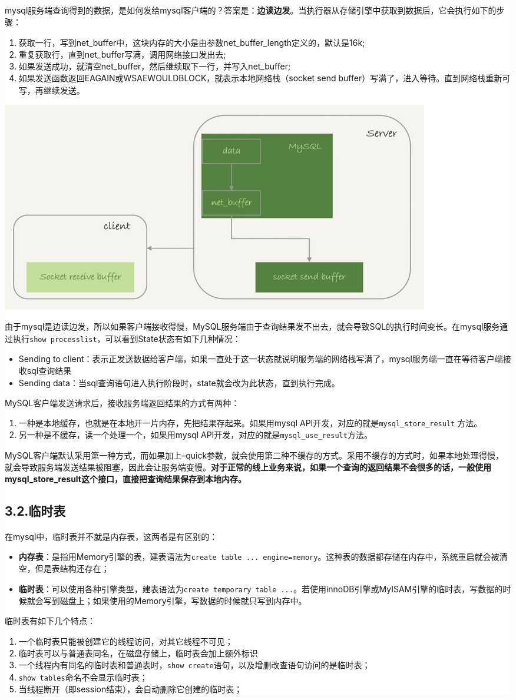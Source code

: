 mysql服务端查询得到的数据，是如何发给mysql客户端的？答案是：**边读边发**。当执行器从存储引擎中获取到数据后，它会执行如下的步骤：

1. 获取一行，写到net_buffer中，这块内存的大小是由参数net_buffer_length定义的，默认是16k;
2. 重复获取行，直到net_buffer写满，调用网络接口发出去;
3. 如果发送成功，就清空net_buffer，然后继续取下一行，并写入net_buffer;
4. 如果发送函数返回EAGAIN或WSAEWOULDBLOCK，就表示本地网络栈（socket send buffer）写满了，进入等待。直到网络栈重新可写，再继续发送。

![](./images/查询结果发送流程.jpg)

由于mysql是边读边发，所以如果客户端接收得慢，MySQL服务端由于查询结果发不出去，就会导致SQL的执行时间变长。在mysql服务通过执行`show processlist`，可以看到State状态有如下几种情况：

- Sending to client：表示正发送数据给客户端，如果一直处于这一状态就说明服务端的网络栈写满了，mysql服务端一直在等待客户端接收sql查询结果
- Sending data：当sql查询语句进入执行阶段时，state就会改为此状态，直到执行完成。

MySQL客户端发送请求后，接收服务端返回结果的方式有两种：

1. 一种是本地缓存，也就是在本地开一片内存，先把结果存起来。如果用mysql API开发，对应的就是`mysql_store_result` 方法。
2. 另一种是不缓存，读一个处理一个，如果用mysql API开发，对应的就是`mysql_use_result`方法。

MySQL客户端默认采用第一种方式，而如果加上–quick参数，就会使用第二种不缓存的方式。采用不缓存的方式时，如果本地处理得慢，就会导致服务端发送结果被阻塞，因此会让服务端变慢。**对于正常的线上业务来说，如果一个查询的返回结果不会很多的话，一般使用mysql_store_result这个接口，直接把查询结果保存到本地内存。**

## 3.2.临时表

在mysql中，临时表并不就是内存表，这两者是有区别的：

- **内存表**：是指用Memory引擎的表，建表语法为`create table ... engine=memory`。这种表的数据都存储在内存中，系统重启就会被清空，但是表结构还存在；

- **临时表**：可以使用各种引擎类型，建表语法为`create temporary table ...`。若使用innoDB引擎或MyISAM引擎的临时表，写数据的时候就会写到磁盘上；如果使用的Memory引擎，写数据的时候就只写到内存中。

临时表有如下几个特点：

1. 一个临时表只能被创建它的线程访问，对其它线程不可见；
2. 临时表可以与普通表同名，在磁盘存储上，临时表会加上额外标识
3. 一个线程内有同名的临时表和普通表时，`show create`语句，以及增删改查语句访问的是临时表；
4. `show tables`命名不会显示临时表；
5. 当线程断开（即session结束），会自动删除它创建的临时表；
